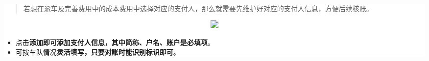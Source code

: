 > 若想在派车及完善费用中的成本费用中选择对应的支付人，那么就需要先维护好对应的支付人信息，方便后续核账。

<center class="half">
    <img src="https://container-system.oss-cn-shanghai.aliyuncs.com/container/doc/paymentInfo.jpg" width="100%"/>
</center>

- 点击**添加即可添加支付人信息，其中简称、户名、账户是必填项**。
- 可按车队情况**灵活填写，只要对账时能识别标识即可**。